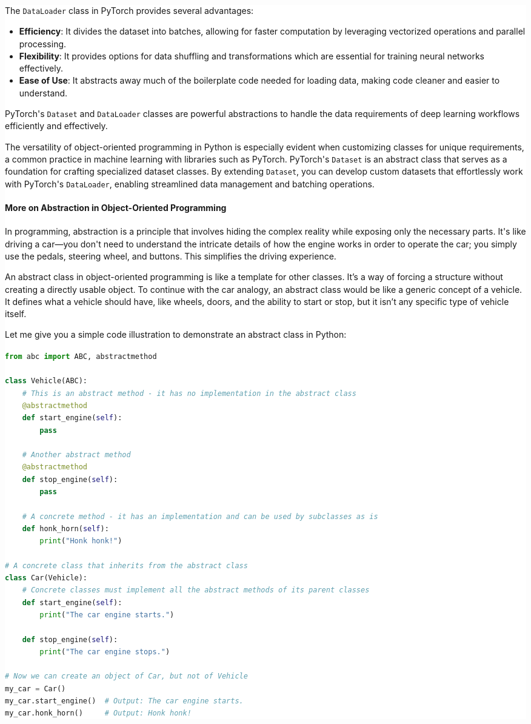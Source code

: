 The `DataLoader` class in PyTorch provides several advantages:

- **Efficiency**: It divides the dataset into batches, allowing for faster computation by leveraging vectorized operations and parallel processing.
- **Flexibility**: It provides options for data shuffling and transformations which are essential for training neural networks effectively.
- **Ease of Use**: It abstracts away much of the boilerplate code needed for loading data, making code cleaner and easier to understand.

PyTorch's `Dataset` and `DataLoader` classes are powerful abstractions to handle the data requirements of deep learning workflows efficiently and effectively.

The versatility of object-oriented programming in Python is especially evident when customizing classes for unique requirements, a common practice in machine learning with libraries such as PyTorch. PyTorch's `Dataset` is an abstract class that serves as a foundation for crafting specialized dataset classes. By extending `Dataset`, you can develop custom datasets that effortlessly work with PyTorch's `DataLoader`, enabling streamlined data management and batching operations.

#### More on Abstraction in Object-Oriented Programming

In programming, abstraction is a principle that involves hiding the complex reality while exposing only the necessary parts. It's like driving a car—you don't need to understand the intricate details of how the engine works in order to operate the car; you simply use the pedals, steering wheel, and buttons. This simplifies the driving experience.

An abstract class in object-oriented programming is like a template for other classes. It’s a way of forcing a structure without creating a directly usable object. To continue with the car analogy, an abstract class would be like a generic concept of a vehicle. It defines what a vehicle should have, like wheels, doors, and the ability to start or stop, but it isn’t any specific type of vehicle itself.

Let me give you a simple code illustration to demonstrate an abstract class in Python:

```python
from abc import ABC, abstractmethod

class Vehicle(ABC):
    # This is an abstract method - it has no implementation in the abstract class
    @abstractmethod
    def start_engine(self):
        pass
    
    # Another abstract method
    @abstractmethod
    def stop_engine(self):
        pass
    
    # A concrete method - it has an implementation and can be used by subclasses as is
    def honk_horn(self):
        print("Honk honk!")

# A concrete class that inherits from the abstract class
class Car(Vehicle):
    # Concrete classes must implement all the abstract methods of its parent classes
    def start_engine(self):
        print("The car engine starts.")

    def stop_engine(self):
        print("The car engine stops.")

# Now we can create an object of Car, but not of Vehicle
my_car = Car()
my_car.start_engine()  # Output: The car engine starts.
my_car.honk_horn()     # Output: Honk honk!
```
